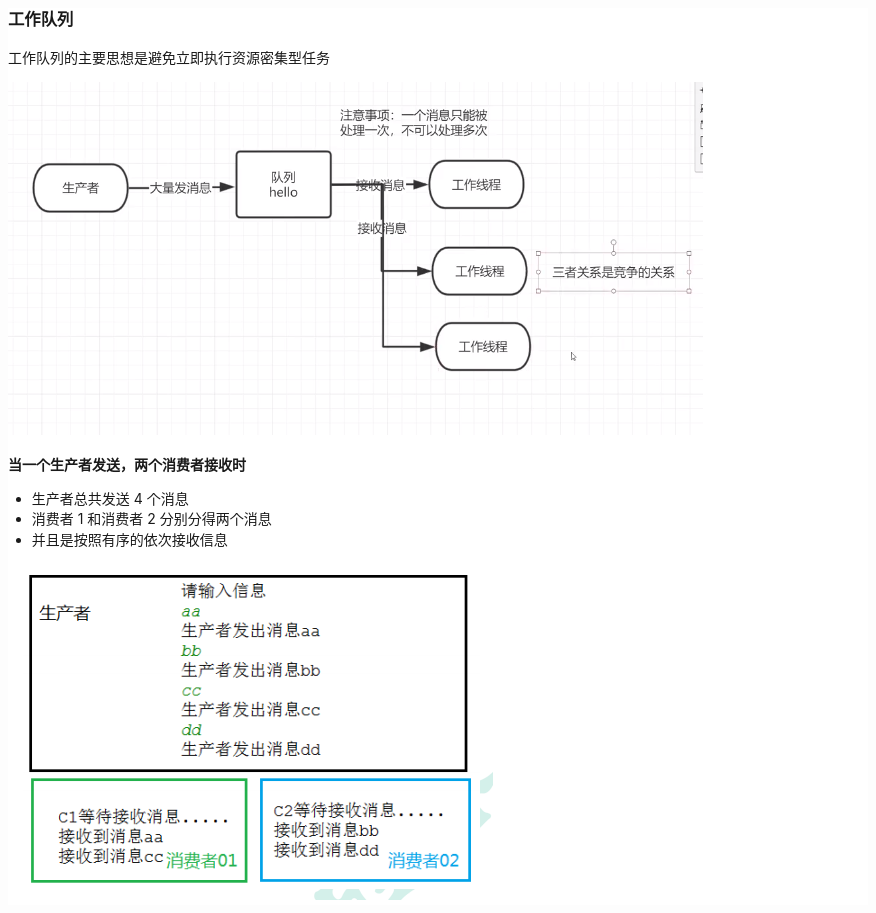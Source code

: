 





### 工作队列

工作队列的主要思想是避免立即执行资源密集型任务

![image-20210713163618294](img\3.png)

**当一个生产者发送，两个消费者接收时**

- 生产者总共发送 4 个消息
- 消费者 1 和消费者 2 分别分得两个消息
- 并且是按照有序的依次接收信息

![image-20210713211335957](img\4.png)
